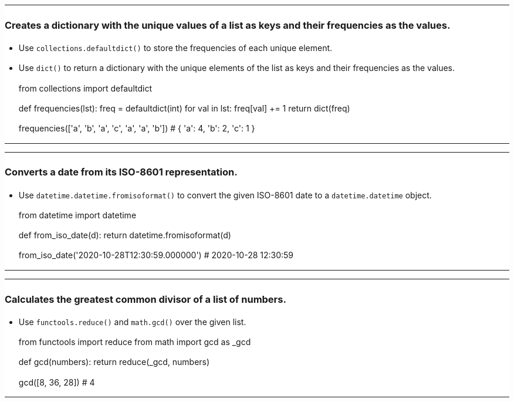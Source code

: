 ------------------------------------------------------------------------

### Creates a dictionary with the unique values of a list as keys and their frequencies as the values.

-   Use `collections.defaultdict()` to store the frequencies of each unique element.
-   Use `dict()` to return a dictionary with the unique elements of the list as keys and their frequencies as the values.



    from collections import defaultdict

    def frequencies(lst):
      freq = defaultdict(int)
      for val in lst:
        freq[val] += 1
      return dict(freq)

    frequencies(['a', 'b', 'a', 'c', 'a', 'a', 'b']) # { 'a': 4, 'b': 2, 'c': 1 }

------------------------------------------------------------------------

------------------------------------------------------------------------

### Converts a date from its ISO-8601 representation.

-   Use `datetime.datetime.fromisoformat()` to convert the given ISO-8601 date to a `datetime.datetime` object.



    from datetime import datetime

    def from_iso_date(d):
      return datetime.fromisoformat(d)

    from_iso_date('2020-10-28T12:30:59.000000') # 2020-10-28 12:30:59

------------------------------------------------------------------------

------------------------------------------------------------------------

### Calculates the greatest common divisor of a list of numbers.

-   Use `functools.reduce()` and `math.gcd()` over the given list.



    from functools import reduce
    from math import gcd as _gcd

    def gcd(numbers):
      return reduce(_gcd, numbers)

    gcd([8, 36, 28]) # 4

------------------------------------------------------------------------
